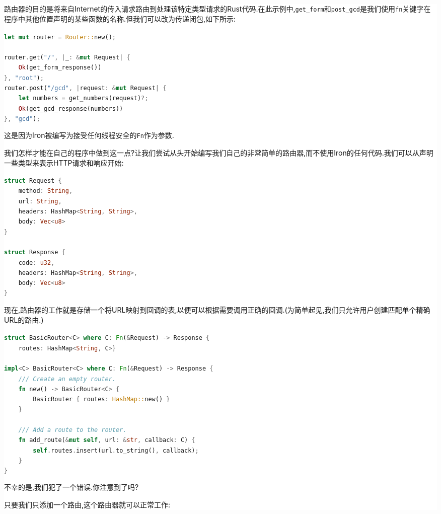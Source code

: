 路由器的目的是将来自Internet的传入请求路由到处理该特定类型请求的Rust代码.在此示例中,`get_form`和`post_gcd`是我们使用`fn`关键字在程序中其他位置声明的某些函数的名称.但我们可以改为传递闭包,如下所示:

```Rust
let mut router = Router::new();

router.get("/", |_: &mut Request| {
    Ok(get_form_response())
}, "root");
router.post("/gcd", |request: &mut Request| {
    let numbers = get_numbers(request)?;
    Ok(get_gcd_response(numbers))
}, "gcd");
```

这是因为Iron被编写为接受任何线程安全的`Fn`作为参数.

我们怎样才能在自己的程序中做到这一点?让我们尝试从头开始编写我们自己的非常简单的路由器,而不使用Iron的任何代码.我们可以从声明一些类型来表示HTTP请求和响应开始:

```Rust
struct Request {
    method: String,
    url: String,
    headers: HashMap<String, String>,
    body: Vec<u8>
}

struct Response {
    code: u32,
    headers: HashMap<String, String>,
    body: Vec<u8>
}
```

现在,路由器的工作就是存储一个将URL映射到回调的表,以便可以根据需要调用正确的回调.(为简单起见,我们只允许用户创建匹配单个精确URL的路由.)

```Rust
struct BasicRouter<C> where C: Fn(&Request) -> Response {
    routes: HashMap<String, C>}

impl<C> BasicRouter<C> where C: Fn(&Request) -> Response {
    /// Create an empty router.
    fn new() -> BasicRouter<C> {
        BasicRouter { routes: HashMap::new() }
    }

    /// Add a route to the router.
    fn add_route(&mut self, url: &str, callback: C) {
        self.routes.insert(url.to_string(), callback);
    }
}
```

不幸的是,我们犯了一个错误.你注意到了吗?

只要我们只添加一个路由,这个路由器就可以正常工作:
